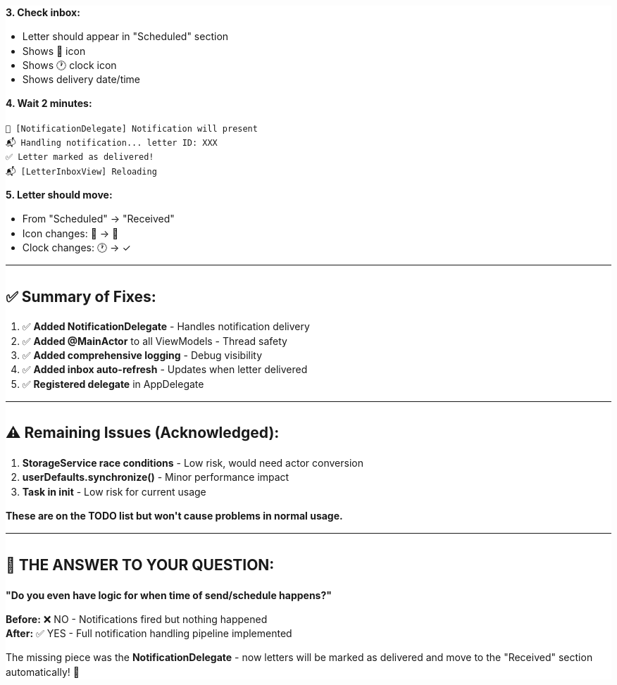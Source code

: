**3. Check inbox:**
- Letter should appear in "Scheduled" section
- Shows 📮 icon
- Shows 🕐 clock icon
- Shows delivery date/time

**4. Wait 2 minutes:**
```
🔔 [NotificationDelegate] Notification will present
📬 Handling notification... letter ID: XXX
✅ Letter marked as delivered!
📬 [LetterInboxView] Reloading
```

**5. Letter should move:**
- From "Scheduled" → "Received"
- Icon changes: 📮 → 💌
- Clock changes: 🕐 → ✓

---

## ✅ **Summary of Fixes:**

1. ✅ **Added NotificationDelegate** - Handles notification delivery
2. ✅ **Added @MainActor** to all ViewModels - Thread safety
3. ✅ **Added comprehensive logging** - Debug visibility
4. ✅ **Added inbox auto-refresh** - Updates when letter delivered
5. ✅ **Registered delegate** in AppDelegate

---

## ⚠️ **Remaining Issues (Acknowledged):**

1. **StorageService race conditions** - Low risk, would need actor conversion
2. **userDefaults.synchronize()** - Minor performance impact
3. **Task in init** - Low risk for current usage

**These are on the TODO list but won't cause problems in normal usage.**

---

## 🎯 **THE ANSWER TO YOUR QUESTION:**

**"Do you even have logic for when time of send/schedule happens?"**

**Before:** ❌ NO - Notifications fired but nothing happened  
**After:** ✅ YES - Full notification handling pipeline implemented

The missing piece was the **NotificationDelegate** - now letters will be marked as delivered and move to the "Received" section automatically! 🎉

